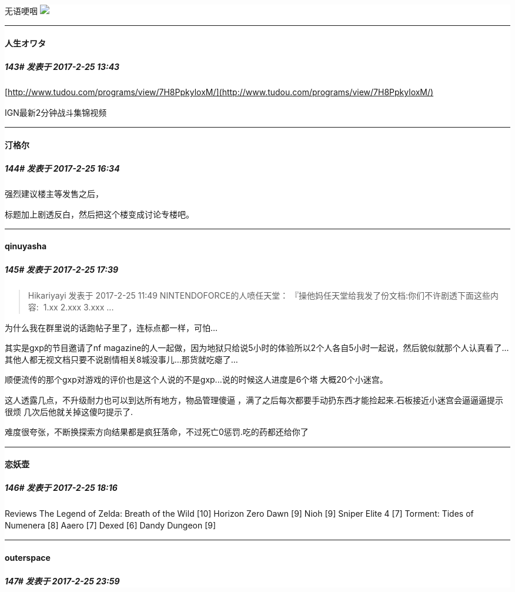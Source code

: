 
无语哽咽 <img src="https://static.saraba1st.com/image/smiley/face/149.gif" referrerpolicy="no-referrer">


-----

####  人生オワタ  
##### 143#       发表于 2017-2-25 13:43


[http://www.tudou.com/programs/view/7H8PpkyloxM/](http://www.tudou.com/programs/view/7H8PpkyloxM/)


IGN最新2分钟战斗集锦视频


-----

####  汀格尔  
##### 144#       发表于 2017-2-25 16:34


强烈建议楼主等发售之后，

标题加上剧透反白，然后把这个楼变成讨论专楼吧。


-----

####  qinuyasha  
##### 145#       发表于 2017-2-25 17:39


<blockquote>Hikariyayi 发表于 2017-2-25 11:49
NINTENDOFORCE的人喷任天堂： 『操他妈任天堂给我发了份文档:你们不许剧透下面这些内容:  1.xx 2.xxx 3.xxx ...</blockquote>
为什么我在群里说的话跑帖子里了，连标点都一样，可怕...

其实是gxp的节目邀请了nf magazine的人一起做，因为地狱只给说5小时的体验所以2个人各自5小时一起说，然后貌似就那个人认真看了...其他人都无视文档只要不说剧情相关8城没事儿...那货就吃瘪了...


顺便流传的那个gxp对游戏的评价也是这个人说的不是gxp...说的时候这人进度是6个塔 大概20个小迷宫。


这人透露几点，不升级耐力也可以到达所有地方，物品管理傻逼 ，满了之后每次都要手动扔东西才能捡起来.石板接近小迷宫会逼逼逼提示 很烦 几次后他就关掉这傻叼提示了.

难度很夸张，不断换探索方向结果都是疯狂落命，不过死亡0惩罚.吃的药都还给你了


-----

####  恋妖壶  
##### 146#       发表于 2017-2-25 18:16


Reviews The Legend of Zelda: Breath of the Wild [10] Horizon Zero Dawn [9] Nioh [9] Sniper Elite 4 [7] Torment: Tides of Numenera [8] Aaero [7] Dexed [6] Dandy Dungeon [9]


-----

####  outerspace  
##### 147#       发表于 2017-2-25 23:59
